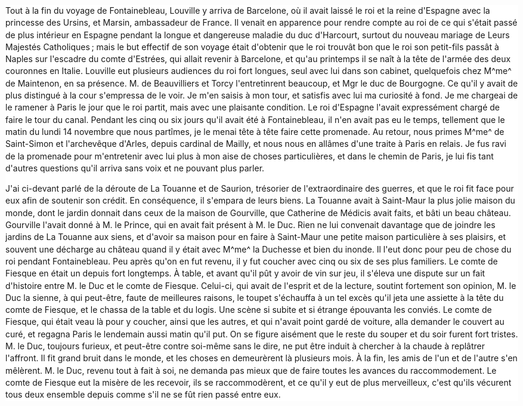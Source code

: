 Tout à la fin du voyage de Fontainebleau, Louville y arriva de Barcelone, où
il avait laissé le roi et la reine d'Espagne avec la princesse des Ursins, et
Marsin, ambassadeur de France. Il venait en apparence pour rendre compte au
roi de ce qui s'était passé de plus intérieur en Espagne pendant la longue et
dangereuse maladie du duc d'Harcourt, surtout du nouveau mariage de Leurs
Majestés Catholiques ; mais le but effectif de son voyage était d'obtenir que
le roi trouvât bon que le roi son petit-fils passât à Naples sur l'escadre du
comte d'Estrées, qui allait revenir à Barcelone, et qu'au printemps il se naît
à la tête de l'armée des deux couronnes en Italie. Louville eut plusieurs
audiences du roi fort longues, seul avec lui dans son cabinet, quelquefois
chez M^me^ de Maintenon, en sa présence.
M. de Beauvilliers et Torcy l'entretinrent beaucoup, et Mgr le duc de
Bourgogne. Ce qu'il y avait de plus distingué à la cour s'empressa de le
voir. Je m'en saisis à mon tour, et satisfis avec lui ma curiosité à fond. Je
me chargeai de le ramener à Paris le jour que le roi partit, mais avec une
plaisante condition. Le roi d'Espagne l'avait expressément chargé de faire le
tour du canal. Pendant les cinq ou six jours qu'il avait été à Fontainebleau,
il n'en avait pas eu le temps, tellement que le matin du lundi 14 novembre que
nous partîmes, je le menai tête à tête faire cette promenade. Au retour, nous
primes M^me^ de Saint-Simon et l'archevêque d'Arles, depuis cardinal de Mailly,
et nous nous en allâmes d'une traite à Paris en relais. Je fus ravi de la
promenade pour m'entretenir avec lui plus à mon aise de choses particulières,
et dans le chemin de Paris, je lui fis tant d'autres questions qu'il arriva
sans voix et ne pouvant plus parler.

J'ai ci-devant parlé de la déroute de La Touanne et de Saurion, trésorier de
l'extraordinaire des guerres, et que le roi fit face pour eux afin de soutenir
son crédit. En conséquence, il s'empara de leurs biens. La Touanne avait
à Saint-Maur la plus jolie maison du monde, dont le jardin donnait dans ceux
de la maison de Gourville, que Catherine de Médicis avait faits, et bâti un
beau château. Gourville l'avait donné à M. le Prince, qui en avait fait
présent à M. le Duc. Rien ne lui convenait davantage que de joindre les
jardins de La Touanne aux siens, et d'avoir sa maison pour en faire
à Saint-Maur une petite maison particulière à ses plaisirs, et souvent une
décharge au château quand il y était avec M^me^ la Duchesse et bien du inonde.
Il l'eut donc pour peu de chose du roi pendant Fontainebleau. Peu après qu'on
en fut revenu, il y fut coucher avec cinq ou six de ses plus familiers. Le
comte de Fiesque en était un depuis fort longtemps. À table, et avant qu'il
pût y avoir de vin sur jeu, il s'éleva une dispute sur un fait d'histoire
entre M. le Duc et le comte de Fiesque. Celui-ci, qui avait de l'esprit et de
la lecture, soutint fortement son opinion, M. le Duc la sienne, à qui
peut-être, faute de meilleures raisons, le toupet s'échauffa à un tel excès
qu'il jeta une assiette à la tête du comte de Fiesque, et le chassa de la
table et du logis. Une scène si subite et si étrange épouvanta les conviés. Le
comte de Fiesque, qui était veau là pour y coucher, ainsi que les autres, et
qui n'avait point gardé de voiture, alla demander le couvert au curé, et
regagna Paris le lendemain aussi matin qu'il put. On se figure aisément que le
reste du souper et du soir furent fort tristes. M. le Duc, toujours furieux,
et peut-être contre soi-même sans le dire, ne put être induit à chercher à la
chaude à replâtrer l'affront. Il fit grand bruit dans le monde, et les choses
en demeurèrent là plusieurs mois. À la fin, les amis de l'un et de l'autre
s'en mêlèrent. M. le Duc, revenu tout à fait à soi, ne demanda pas mieux que
de faire toutes les avances du raccommodement. Le comte de Fiesque eut la
misère de les recevoir, ils se raccommodèrent, et ce qu'il y eut de plus
merveilleux, c'est qu'ils vécurent tous deux ensemble depuis comme s'il ne se
fût rien passé entre eux.
